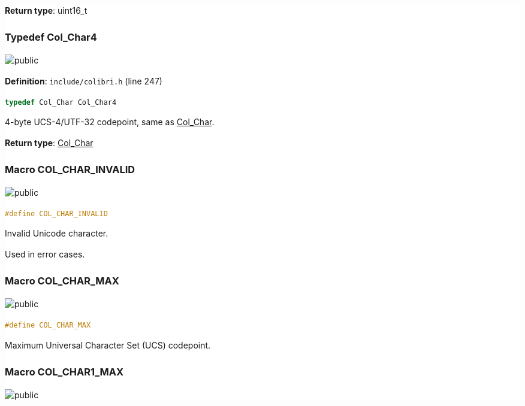 



**Return type**: uint16_t

<a id="group__strings_1ga2eafc0c12affd9bdae281629460cfa73"></a>
### Typedef Col\_Char4

![][public]

**Definition**: `include/colibri.h` (line 247)

```cpp
typedef Col_Char Col_Char4
```

4-byte UCS-4/UTF-32 codepoint, same as [Col\_Char](colibri_8h.md#group__strings_1gab42ee0cd75b78280e412fa5bae5eb862).





**Return type**: [Col\_Char](colibri_8h.md#group__strings_1gab42ee0cd75b78280e412fa5bae5eb862)

<a id="group__strings_1ga7d5dc9bdb8de819c861ee5d4a3300ae1"></a>
### Macro COL\_CHAR\_INVALID

![][public]

```cpp
#define COL_CHAR_INVALID
```

Invalid Unicode character.

Used in error cases.



<a id="group__strings_1gae744cbeec6aaa53c56f5d30b035c2dde"></a>
### Macro COL\_CHAR\_MAX

![][public]

```cpp
#define COL_CHAR_MAX
```

Maximum Universal Character Set (UCS) codepoint.





<a id="group__strings_1gab5bcfc6f2e396458bfca5cc643248427"></a>
### Macro COL\_CHAR1\_MAX

![][public]


[public]: https://img.shields.io/badge/-public-brightgreen (public)
[C++]: https://img.shields.io/badge/language-C%2B%2B-blue (C++)
[Markdown]: https://img.shields.io/badge/language-Markdown-blue (Markdown)
[private]: https://img.shields.io/badge/-private-red (private)
[static]: https://img.shields.io/badge/-static-lightgrey (static)